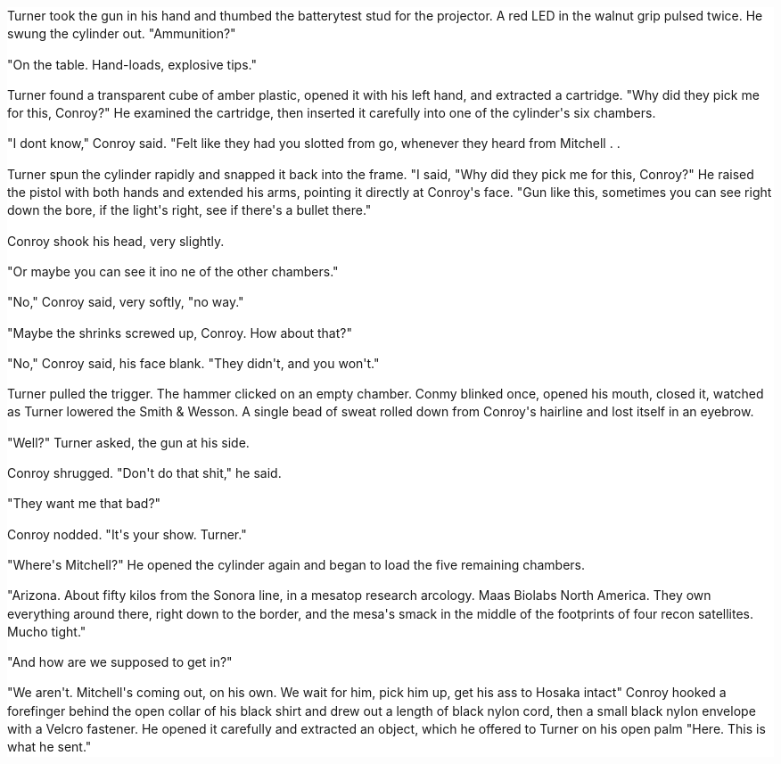 Turner took the gun in his hand and thumbed the batterytest
stud for the projector. A red LED in the walnut grip pulsed
twice. He swung the cylinder out. "Ammunition?"

"On the table. Hand-loads, explosive tips."

Turner found a transparent cube of amber plastic, opened it
with his left hand, and extracted a cartridge. "Why did they
pick me for this, Conroy?" He examined the cartridge, then
inserted it carefully into one of the cylinder's six chambers.

"I dont know," Conroy said. "Felt like they had you
slotted from go, whenever they heard from Mitchell . .

Turner spun the cylinder rapidly and snapped it back into the
frame. "I said, "Why did they pick me for this, Conroy?"  He raised
the pistol with both hands and extended his arms, pointing it directly
at Conroy's face. "Gun like this, sometimes you can see right down the
bore, if the light's right, see if there's a bullet there."

Conroy shook his head, very slightly.

"Or maybe you can see it ino ne of the other chambers."

"No," Conroy said, very softly, "no way."

"Maybe the shrinks screwed up, Conroy. How about that?"

"No," Conroy said, his face blank. "They didn't, and you
won't."

Turner pulled the trigger. The hammer clicked on an empty
chamber. Conmy blinked once, opened his mouth, closed it,
watched as Turner lowered the Smith & Wesson. A single
bead of sweat rolled down from Conroy's hairline and lost
itself in an eyebrow.

"Well?" Turner asked, the gun at his side.

Conroy shrugged. "Don't do that shit," he said.

"They want me that bad?"

Conroy nodded. "It's your show. Turner."

"Where's Mitchell?" He opened the cylinder again and
began to load the five remaining chambers.

"Arizona. About fifty kilos from the Sonora line, in a
mesatop research arcology. Maas Biolabs North America.
They own everything around there, right down to the border,
and the mesa's smack in the middle of the footprints of four
recon satellites. Mucho tight."

"And how are we supposed to get in?"

"We aren't. Mitchell's coming out, on his own. We wait
for him, pick him up, get his ass to Hosaka intact" Conroy
hooked a forefinger behind the open collar of his black shirt
and drew out a length of black nylon cord, then a small black
nylon envelope with a Velcro fastener. He opened it carefully
and extracted an object, which he offered to Turner on his
open palm "Here. This is what he sent."
